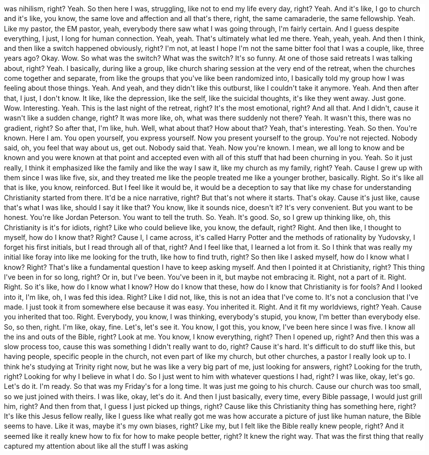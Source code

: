 was nihilism, right? Yeah. So then here I was, struggling, like not to end my life every day, right? Yeah. And it's like, I go to church and it's like, you know, the same love and affection and all that's there, right, the same camaraderie, the same fellowship. Yeah. Like my pastor, the EM pastor, yeah, everybody there saw what I was going through, I'm fairly certain. And I guess despite everything, I just, I long for human connection. Yeah, yeah. That's ultimately what led me there. Yeah, yeah, yeah. And then I think, and then like a switch happened obviously, right? I'm not, at least I hope I'm not the same bitter fool that I was a couple, like, three years ago? Okay. Wow. So what was the switch? What was the switch? It's so funny. At one of those said retreats I was talking about, right? Yeah. I basically, during like a group, like church sharing session at the very end of the retreat, when the churches come together and separate, from like the groups that you've like been randomized into, I basically told my group how I was feeling about those things. Yeah. And yeah, and they didn't like this outburst, like I couldn't take it anymore. Yeah. And then after that, I just, I don't know. It like, like the depression, like the self, like the suicidal thoughts, it's like they went away. Just gone. Wow. Interesting. Yeah. This is the last night of the retreat, right? It's the most emotional, right? And all that. And I didn't, cause it wasn't like a sudden change, right? It was more like, oh, what was there suddenly not there? Yeah. It wasn't this, there was no gradient, right? So after that, I'm like, huh. Well, what about that? How about that? Yeah, that's interesting. Yeah. So then. You're known. Here I am. You open yourself, you express yourself. Now you present yourself to the group. You're not rejected. Nobody said, oh, you feel that way about us, get out. Nobody said that. Yeah. Now you're known. I mean, we all long to know and be known and you were known at that point and accepted even with all of this stuff that had been churning in you. Yeah. So it just really, I think it emphasized like the family and like the way I saw it, like my church as my family, right? Yeah. Cause I grew up with them since I was like five, six, and they treated me like the people treated me like a younger brother, basically. Right. So it's like all that is like, you know, reinforced. But I feel like it would be, it would be a deception to say that like my chase for understanding Christianity started from there. It'd be a nice narrative, right? But that's not where it starts. That's okay. Cause it's just like, cause that's what I was like, should I say it like that? You know, like it sounds nice, doesn't it? It's very convenient. But you want to be honest. You're like Jordan Peterson. You want to tell the truth. So. Yeah. It's good. So, so I grew up thinking like, oh, this Christianity is it's for idiots, right? Like who could believe like, you know, the default, right? Right. And then like, I thought to myself, how do I know that? Right? Cause I, I came across, it's called Harry Potter and the methods of rationality by Yudovsky, I forget his first initials, but I read through all of that, right? And I feel like that, I learned a lot from it. So I think that was really my initial like foray into like me looking for the truth, like how to find truth, right? So then like I asked myself, how do I know what I know? Right? That's like a fundamental question I have to keep asking myself. And then I pointed it at Christianity, right? This thing I've been in for so long, right? Or in, but I've been. You've been in it, but maybe not embracing it. Right, not a part of it. Right. Right. So it's like, how do I know what I know? How do I know that these, how do I know that Christianity is for fools? And I looked into it, I'm like, oh, I was fed this idea. Right? Like I did not, like, this is not an idea that I've come to. It's not a conclusion that I've made. I just took it from somewhere else because it was easy. You inherited it. Right. And it fit my worldviews, right? Yeah. Cause you inherited that too. Right. Everybody, you know, I was thinking, everybody's stupid, you know, I'm better than everybody else. So, so then, right. I'm like, okay, fine. Let's, let's see it. You know, I got this, you know, I've been here since I was five. I know all the ins and outs of the Bible, right? Look at me. You know, I know everything, right? Then I opened up, right? And then this was a slow process too, cause this was something I didn't really want to do, right? Cause it's hard. It's difficult to do stuff like this, but having people, specific people in the church, not even part of like my church, but other churches, a pastor I really look up to. I think he's studying at Trinity right now, but he was like a very big part of me, just looking for answers, right? Looking for the truth, right? Looking for why I believe in what I do. So I just went to him with whatever questions I had, right? I was like, okay, let's go. Let's do it. I'm ready. So that was my Friday's for a long time. It was just me going to his church. Cause our church was too small, so we just joined with theirs. I was like, okay, let's do it. And then I just basically, every time, every Bible passage, I would just grill him, right? And then from that, I guess I just picked up things, right? Cause like this Christianity thing has something here, right? It's like this Jesus fellow really, like I guess like what really got me was how accurate a picture of just like human nature, the Bible seems to have. Like it was, maybe it's my own biases, right? Like my, but I felt like the Bible really knew people, right? And it seemed like it really knew how to fix for how to make people better, right? It knew the right way. That was the first thing that really captured my attention about like all the stuff I was asking